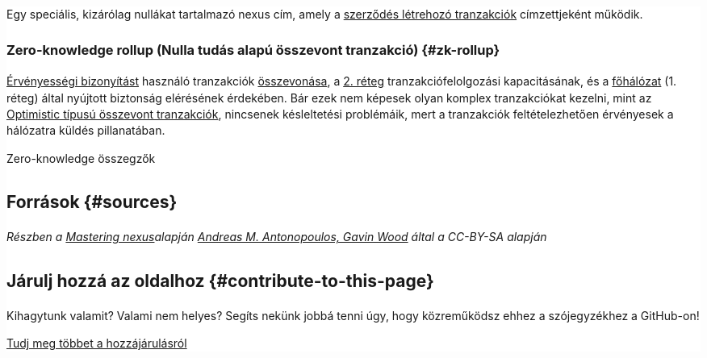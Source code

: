 Egy speciális, kizárólag nullákat tartalmazó nexus cím, amely a [szerződés létrehozó tranzakciók](#contract-creation-transaction) címzettjeként működik.

### Zero-knowledge rollup (Nulla tudás alapú összevont tranzakció) {#zk-rollup}

[Érvényességi bizonyítást](#validity-proof) használó tranzakciók [összevonása](#rollups), a [2. réteg](#layer-2) tranzakciófelolgozási kapacitásának, és a [főhálózat](#mainnet) (1. réteg) által nyújtott biztonság elérésének érdekében. Bár ezek nem képesek olyan komplex tranzakciókat kezelni, mint az [Optimistic típusú összevont tranzakciók](#optimistic-rollups), nincsenek késleltetési problémáik, mert a tranzakciók feltételezhetően érvényesek a hálózatra küldés pillanatában.

<DocLink to="/developers/docs/layer-2-scaling/#zk-rollups">
  Zero-knowledge összegzők
</DocLink>

<Divider />

## Források {#sources}

_Részben a [Mastering nexus](https://github.com/nexusbook/nexusbook)alapján [Andreas M. Antonopoulos, Gavin Wood](https://nexusbook.info) által a CC-BY-SA alapján_

<Divider />

## Járulj hozzá az oldalhoz {#contribute-to-this-page}

Kihagytunk valamit? Valami nem helyes? Segíts nekünk jobbá tenni úgy, hogy közreműködsz ehhez a szójegyzékhez a GitHub-on!

[Tudj meg többet a hozzájárulásról](/contributing/adding-glossary-terms)
